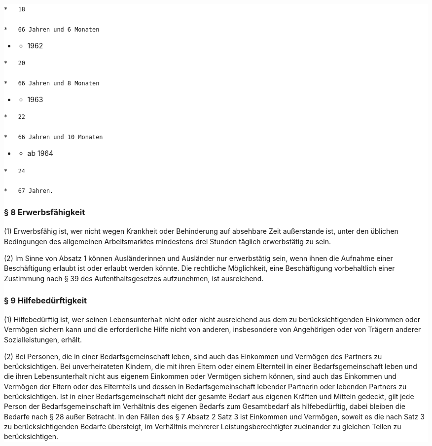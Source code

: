     *   18

    *   66 Jahren und 6 Monaten


*    *   1962

    *   20

    *   66 Jahren und 8 Monaten


*    *   1963

    *   22

    *   66 Jahren und 10 Monaten


*    *   ab 1964

    *   24

    *   67 Jahren.





### § 8 Erwerbsfähigkeit

(1) Erwerbsfähig ist, wer nicht wegen Krankheit oder Behinderung auf
absehbare Zeit außerstande ist, unter den üblichen Bedingungen des
allgemeinen Arbeitsmarktes mindestens drei Stunden täglich
erwerbstätig zu sein.

(2) Im Sinne von Absatz 1 können Ausländerinnen und Ausländer nur
erwerbstätig sein, wenn ihnen die Aufnahme einer Beschäftigung erlaubt
ist oder erlaubt werden könnte. Die rechtliche Möglichkeit, eine
Beschäftigung vorbehaltlich einer Zustimmung nach § 39 des
Aufenthaltsgesetzes aufzunehmen, ist ausreichend.


### § 9 Hilfebedürftigkeit

(1) Hilfebedürftig ist, wer seinen Lebensunterhalt nicht oder nicht
ausreichend aus dem zu berücksichtigenden Einkommen oder Vermögen
sichern kann und die erforderliche Hilfe nicht von anderen,
insbesondere von Angehörigen oder von Trägern anderer
Sozialleistungen, erhält.

(2) Bei Personen, die in einer Bedarfsgemeinschaft leben, sind auch
das Einkommen und Vermögen des Partners zu berücksichtigen. Bei
unverheirateten Kindern, die mit ihren Eltern oder einem Elternteil in
einer Bedarfsgemeinschaft leben und die ihren Lebensunterhalt nicht
aus eigenem Einkommen oder Vermögen sichern können, sind auch das
Einkommen und Vermögen der Eltern oder des Elternteils und dessen in
Bedarfsgemeinschaft lebender Partnerin oder lebenden Partners zu
berücksichtigen. Ist in einer Bedarfsgemeinschaft nicht der gesamte
Bedarf aus eigenen Kräften und Mitteln gedeckt, gilt jede Person der
Bedarfsgemeinschaft im Verhältnis des eigenen Bedarfs zum Gesamtbedarf
als hilfebedürftig, dabei bleiben die Bedarfe nach § 28 außer
Betracht. In den Fällen des § 7 Absatz 2 Satz 3 ist Einkommen und
Vermögen, soweit es die nach Satz 3 zu berücksichtigenden Bedarfe
übersteigt, im Verhältnis mehrerer Leistungsberechtigter zueinander zu
gleichen Teilen zu berücksichtigen.
